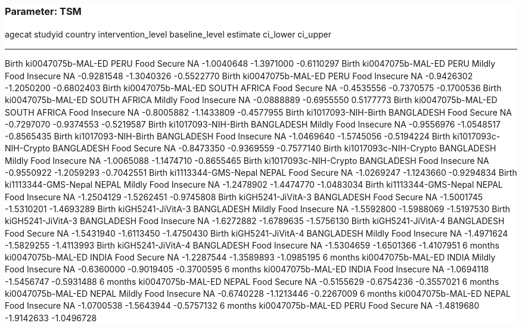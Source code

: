 ### Parameter: TSM


agecat      studyid                 country        intervention_level     baseline_level      estimate     ci_lower     ci_upper
----------  ----------------------  -------------  ---------------------  ---------------  -----------  -----------  -----------
Birth       ki0047075b-MAL-ED       PERU           Food Secure            NA                -1.0040648   -1.3971000   -0.6110297
Birth       ki0047075b-MAL-ED       PERU           Mildly Food Insecure   NA                -0.9281548   -1.3040326   -0.5522770
Birth       ki0047075b-MAL-ED       PERU           Food Insecure          NA                -0.9426302   -1.2050200   -0.6802403
Birth       ki0047075b-MAL-ED       SOUTH AFRICA   Food Secure            NA                -0.4535556   -0.7370575   -0.1700536
Birth       ki0047075b-MAL-ED       SOUTH AFRICA   Mildly Food Insecure   NA                -0.0888889   -0.6955550    0.5177773
Birth       ki0047075b-MAL-ED       SOUTH AFRICA   Food Insecure          NA                -0.8005882   -1.1433809   -0.4577955
Birth       ki1017093-NIH-Birth     BANGLADESH     Food Secure            NA                -0.7297070   -0.9374553   -0.5219587
Birth       ki1017093-NIH-Birth     BANGLADESH     Mildly Food Insecure   NA                -0.9556976   -1.0548517   -0.8565435
Birth       ki1017093-NIH-Birth     BANGLADESH     Food Insecure          NA                -1.0469640   -1.5745056   -0.5194224
Birth       ki1017093c-NIH-Crypto   BANGLADESH     Food Secure            NA                -0.8473350   -0.9369559   -0.7577140
Birth       ki1017093c-NIH-Crypto   BANGLADESH     Mildly Food Insecure   NA                -1.0065088   -1.1474710   -0.8655465
Birth       ki1017093c-NIH-Crypto   BANGLADESH     Food Insecure          NA                -0.9550922   -1.2059293   -0.7042551
Birth       ki1113344-GMS-Nepal     NEPAL          Food Secure            NA                -1.0269247   -1.1243660   -0.9294834
Birth       ki1113344-GMS-Nepal     NEPAL          Mildly Food Insecure   NA                -1.2478902   -1.4474770   -1.0483034
Birth       ki1113344-GMS-Nepal     NEPAL          Food Insecure          NA                -1.2504129   -1.5262451   -0.9745808
Birth       kiGH5241-JiVitA-3       BANGLADESH     Food Secure            NA                -1.5001745   -1.5310201   -1.4693289
Birth       kiGH5241-JiVitA-3       BANGLADESH     Mildly Food Insecure   NA                -1.5592800   -1.5988069   -1.5197530
Birth       kiGH5241-JiVitA-3       BANGLADESH     Food Insecure          NA                -1.6272882   -1.6789635   -1.5756130
Birth       kiGH5241-JiVitA-4       BANGLADESH     Food Secure            NA                -1.5431940   -1.6113450   -1.4750430
Birth       kiGH5241-JiVitA-4       BANGLADESH     Mildly Food Insecure   NA                -1.4971624   -1.5829255   -1.4113993
Birth       kiGH5241-JiVitA-4       BANGLADESH     Food Insecure          NA                -1.5304659   -1.6501366   -1.4107951
6 months    ki0047075b-MAL-ED       INDIA          Food Secure            NA                -1.2287544   -1.3589893   -1.0985195
6 months    ki0047075b-MAL-ED       INDIA          Mildly Food Insecure   NA                -0.6360000   -0.9019405   -0.3700595
6 months    ki0047075b-MAL-ED       INDIA          Food Insecure          NA                -1.0694118   -1.5456747   -0.5931488
6 months    ki0047075b-MAL-ED       NEPAL          Food Secure            NA                -0.5155629   -0.6754236   -0.3557021
6 months    ki0047075b-MAL-ED       NEPAL          Mildly Food Insecure   NA                -0.6740228   -1.1213446   -0.2267009
6 months    ki0047075b-MAL-ED       NEPAL          Food Insecure          NA                -1.0700538   -1.5643944   -0.5757132
6 months    ki0047075b-MAL-ED       PERU           Food Secure            NA                -1.4819680   -1.9142633   -1.0496728